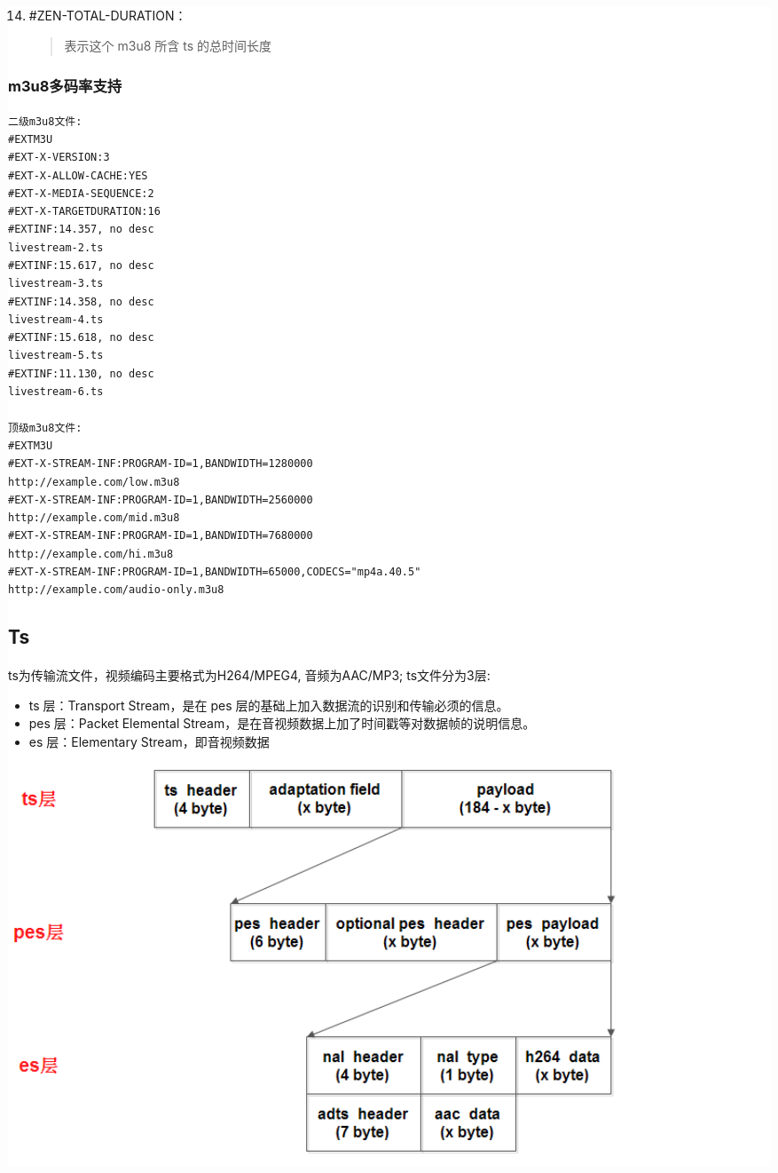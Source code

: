 14. #ZEN-TOTAL-DURATION：
	> 表示这个 m3u8 所含 ts 的总时间长度

### m3u8多码率支持
```
二级m3u8文件:
#EXTM3U
#EXT-X-VERSION:3
#EXT-X-ALLOW-CACHE:YES
#EXT-X-MEDIA-SEQUENCE:2
#EXT-X-TARGETDURATION:16
#EXTINF:14.357, no desc
livestream-2.ts
#EXTINF:15.617, no desc
livestream-3.ts
#EXTINF:14.358, no desc
livestream-4.ts
#EXTINF:15.618, no desc
livestream-5.ts
#EXTINF:11.130, no desc
livestream-6.ts

顶级m3u8文件:
#EXTM3U
#EXT-X-STREAM-INF:PROGRAM-ID=1,BANDWIDTH=1280000
http://example.com/low.m3u8
#EXT-X-STREAM-INF:PROGRAM-ID=1,BANDWIDTH=2560000
http://example.com/mid.m3u8
#EXT-X-STREAM-INF:PROGRAM-ID=1,BANDWIDTH=7680000
http://example.com/hi.m3u8
#EXT-X-STREAM-INF:PROGRAM-ID=1,BANDWIDTH=65000,CODECS="mp4a.40.5"
http://example.com/audio-only.m3u8
```

## Ts
ts为传输流文件，视频编码主要格式为H264/MPEG4, 音频为AAC/MP3; ts文件分为3层:
* ts 层：Transport Stream，是在 pes 层的基础上加入数据流的识别和传输必须的信息。
* pes 层：Packet Elemental Stream，是在音视频数据上加了时间戳等对数据帧的说明信息。
* es 层：Elementary Stream，即音视频数据

![ts文件格式](./ts_layer.png)